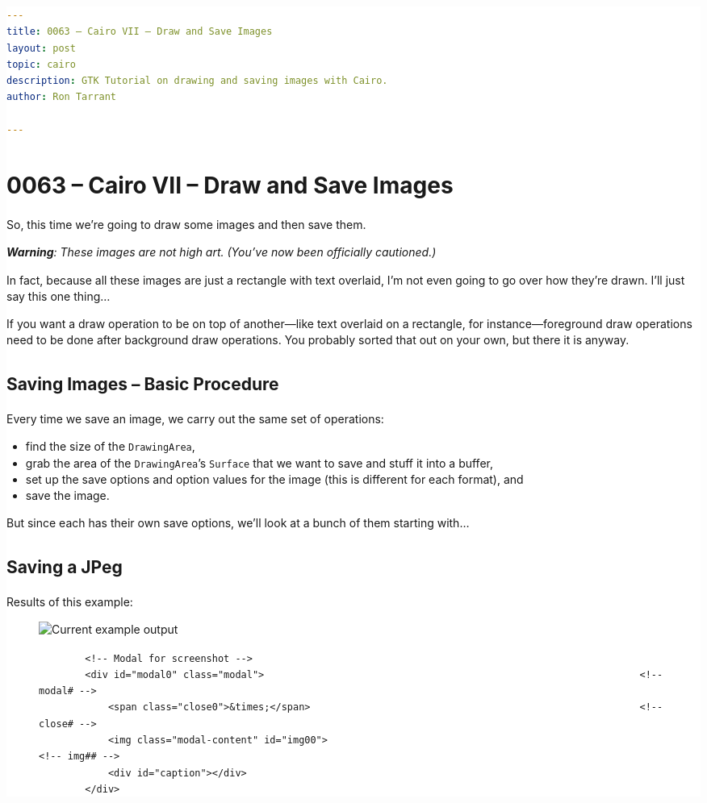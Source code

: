 ```yaml
---
title: 0063 – Cairo VII – Draw and Save Images
layout: post
topic: cairo
description: GTK Tutorial on drawing and saving images with Cairo.
author: Ron Tarrant

---
```


# 0063 – Cairo VII – Draw and Save Images

So, this time we’re going to draw some images and then save them.

***Warning**: These images are not high art. (You’ve now been officially cautioned.)*

In fact, because all these images are just a rectangle with text overlaid, I’m not even going to go over how they’re drawn. I’ll just say this one thing…

If you want a draw operation to be on top of another—like text overlaid on a rectangle, for instance—foreground draw operations need to be done after background draw operations. You probably sorted that out on your own, but there it is anyway.

## Saving Images – Basic Procedure

Every time we save an image, we carry out the same set of operations:

- find the size of the `DrawingArea`,
- grab the area of the `DrawingArea`’s `Surface` that we want to save and stuff it into a buffer,
- set up the save options and option values for the image (this is different for each format), and
- save the image.

But since each has their own save options, we’ll look at a bunch of them starting with…

## Saving a JPeg



<div class="screenshot-frame">
	<div class="frame-header">
		Results of this example:
	</div>
	<div class="frame-screenshot">
		<figure>
			<img id="img0" src="/images/screenshots/018_cairo/cairo_018_20.png" alt="Current example output">		<!-- img# -->
			
			<!-- Modal for screenshot -->
			<div id="modal0" class="modal">																	<!-- modal# -->
				<span class="close0">&times;</span>															<!-- close# -->
				<img class="modal-content" id="img00">															<!-- img## -->
				<div id="caption"></div>
			</div>
			